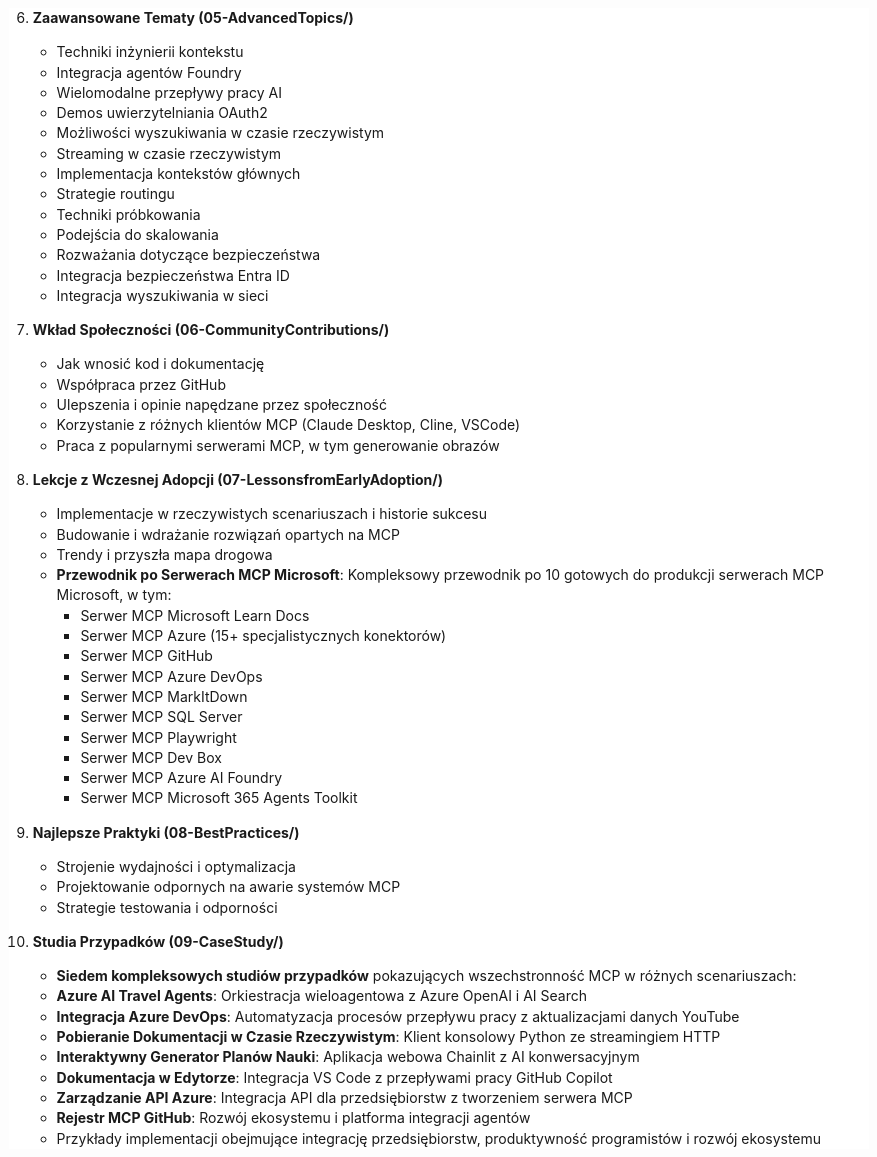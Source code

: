 6. **Zaawansowane Tematy (05-AdvancedTopics/)**
   - Techniki inżynierii kontekstu
   - Integracja agentów Foundry
   - Wielomodalne przepływy pracy AI
   - Demos uwierzytelniania OAuth2
   - Możliwości wyszukiwania w czasie rzeczywistym
   - Streaming w czasie rzeczywistym
   - Implementacja kontekstów głównych
   - Strategie routingu
   - Techniki próbkowania
   - Podejścia do skalowania
   - Rozważania dotyczące bezpieczeństwa
   - Integracja bezpieczeństwa Entra ID
   - Integracja wyszukiwania w sieci

7. **Wkład Społeczności (06-CommunityContributions/)**
   - Jak wnosić kod i dokumentację
   - Współpraca przez GitHub
   - Ulepszenia i opinie napędzane przez społeczność
   - Korzystanie z różnych klientów MCP (Claude Desktop, Cline, VSCode)
   - Praca z popularnymi serwerami MCP, w tym generowanie obrazów

8. **Lekcje z Wczesnej Adopcji (07-LessonsfromEarlyAdoption/)**
   - Implementacje w rzeczywistych scenariuszach i historie sukcesu
   - Budowanie i wdrażanie rozwiązań opartych na MCP
   - Trendy i przyszła mapa drogowa
   - **Przewodnik po Serwerach MCP Microsoft**: Kompleksowy przewodnik po 10 gotowych do produkcji serwerach MCP Microsoft, w tym:
     - Serwer MCP Microsoft Learn Docs
     - Serwer MCP Azure (15+ specjalistycznych konektorów)
     - Serwer MCP GitHub
     - Serwer MCP Azure DevOps
     - Serwer MCP MarkItDown
     - Serwer MCP SQL Server
     - Serwer MCP Playwright
     - Serwer MCP Dev Box
     - Serwer MCP Azure AI Foundry
     - Serwer MCP Microsoft 365 Agents Toolkit

9. **Najlepsze Praktyki (08-BestPractices/)**
   - Strojenie wydajności i optymalizacja
   - Projektowanie odpornych na awarie systemów MCP
   - Strategie testowania i odporności

10. **Studia Przypadków (09-CaseStudy/)**
    - **Siedem kompleksowych studiów przypadków** pokazujących wszechstronność MCP w różnych scenariuszach:
    - **Azure AI Travel Agents**: Orkiestracja wieloagentowa z Azure OpenAI i AI Search
    - **Integracja Azure DevOps**: Automatyzacja procesów przepływu pracy z aktualizacjami danych YouTube
    - **Pobieranie Dokumentacji w Czasie Rzeczywistym**: Klient konsolowy Python ze streamingiem HTTP
    - **Interaktywny Generator Planów Nauki**: Aplikacja webowa Chainlit z AI konwersacyjnym
    - **Dokumentacja w Edytorze**: Integracja VS Code z przepływami pracy GitHub Copilot
    - **Zarządzanie API Azure**: Integracja API dla przedsiębiorstw z tworzeniem serwera MCP
    - **Rejestr MCP GitHub**: Rozwój ekosystemu i platforma integracji agentów
    - Przykłady implementacji obejmujące integrację przedsiębiorstw, produktywność programistów i rozwój ekosystemu
